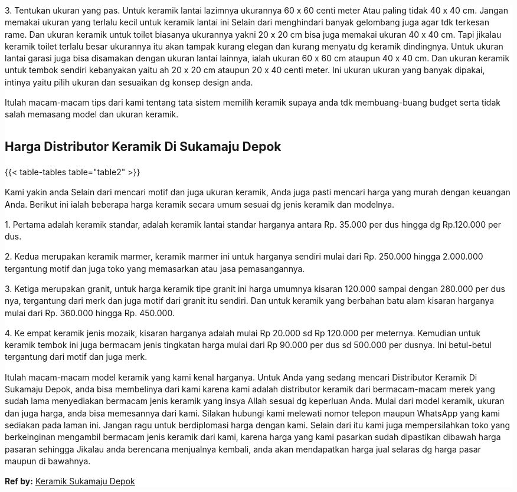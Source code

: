 3\. Tentukan ukuran yang pas. Untuk keramik lantai lazimnya ukurannya 60 x 60 centi meter Atau paling tidak 40 x 40 cm. Jangan memakai ukuran yang terlalu kecil untuk keramik lantai ini Selain dari menghindari banyak gelombang juga agar tdk terkesan rame. Dan ukuran keramik untuk toilet biasanya ukurannya yakni 20 x 20 cm bisa juga memakai ukuran 40 x 40 cm. Tapi jikalau keramik toilet terlalu besar ukurannya itu akan tampak kurang elegan dan kurang menyatu dg keramik dindingnya. Untuk ukuran lantai garasi juga bisa disamakan dengan ukuran lantai lainnya, ialah ukuran 60 x 60 cm ataupun 40 x 40 cm. Dan ukuran keramik untuk tembok sendiri kebanyakan yaitu ah 20 x 20 cm ataupun 20 x 40 centi meter. Ini ukuran ukuran yang banyak dipakai, intinya yaitu pilih ukuran dan sesuaikan dg konsep design anda.

Itulah macam-macam tips dari kami tentang tata sistem memilih keramik supaya anda tdk membuang-buang budget serta tidak salah memasang model dan ukuran keramik.

## Harga Distributor Keramik Di Sukamaju Depok

{{< table-tables table="table2" >}}

Kami yakin anda Selain dari mencari motif dan juga ukuran keramik, Anda juga pasti mencari harga yang murah dengan keuangan Anda. Berikut ini ialah beberapa harga keramik secara umum sesuai dg jenis keramik dan modelnya.

1\. Pertama adalah keramik standar, adalah keramik lantai standar harganya antara Rp. 35.000 per dus hingga dg Rp.120.000 per dus.

2\. Kedua merupakan keramik marmer, keramik marmer ini untuk harganya sendiri mulai dari Rp. 250.000 hingga 2.000.000 tergantung motif dan juga toko yang memasarkan atau jasa pemasangannya.

3\. Ketiga merupakan granit, untuk harga keramik tipe granit ini harga umumnya kisaran 120.000 sampai dengan 280.000 per dus nya, tergantung dari merk dan juga motif dari granit itu sendiri. Dan untuk keramik yang berbahan batu alam kisaran harganya mulai dari Rp. 360.000 hingga Rp. 450.000.

4\. Ke empat keramik jenis mozaik, kisaran harganya adalah mulai Rp 20.000 sd Rp 120.000 per meternya. Kemudian untuk keramik tembok ini juga bermacam jenis tingkatan harga mulai dari Rp 90.000 per dus sd 500.000 per dusnya. Ini betul-betul tergantung dari motif dan juga merk.

Itulah macam-macam model keramik yang kami kenal harganya. Untuk Anda yang sedang mencari Distributor Keramik Di Sukamaju Depok, anda bisa membelinya dari kami karena kami adalah distributor keramik dari bermacam-macam merek yang sudah lama menyediakan bermacam jenis keramik yang insya Allah sesuai dg keperluan Anda. Mulai dari model keramik, ukuran dan juga harga, anda bisa memesannya dari kami. Silakan hubungi kami melewati nomor telepon maupun WhatsApp yang kami sediakan pada laman ini. Jangan ragu untuk berdiplomasi harga dengan kami. Selain dari itu kami juga mempersilahkan toko yang berkeinginan mengambil bermacam jenis keramik dari kami, karena harga yang kami pasarkan sudah dipastikan dibawah harga pasaran sehingga Jikalau anda berencana menjualnya kembali, anda akan mendapatkan harga jual selaras dg harga pasar maupun di bawahnya.

**Ref by:** [Keramik Sukamaju Depok](https://id.wikipedia.org/wiki/Keramik)

